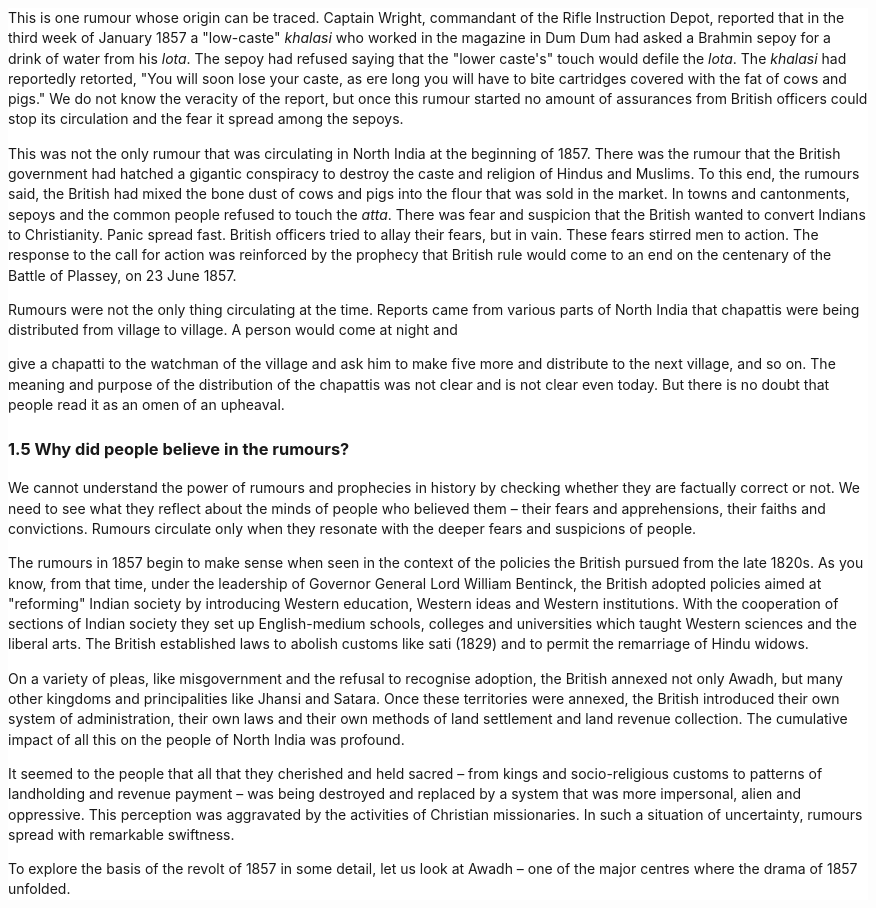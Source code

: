 This is one rumour whose origin can be traced. Captain Wright, commandant of the Rifle Instruction Depot, reported that in the third week of January 1857 a "low-caste" *khalasi* who worked in the magazine in Dum Dum had asked a Brahmin sepoy for a drink of water from his *lota*. The sepoy had refused saying that the "lower caste's" touch would defile the *lota*. The *khalasi* had reportedly retorted, "You will soon lose your caste, as ere long you will have to bite cartridges covered with the fat of cows and pigs." We do not know the veracity of the report, but once this rumour started no amount of assurances from British officers could stop its circulation and the fear it spread among the sepoys.

This was not the only rumour that was circulating in North India at the beginning of 1857. There was the rumour that the British government had hatched a gigantic conspiracy to destroy the caste and religion of Hindus and Muslims. To this end, the rumours said, the British had mixed the bone dust of cows and pigs into the flour that was sold in the market. In towns and cantonments, sepoys and the common people refused to touch the *atta*. There was fear and suspicion that the British wanted to convert Indians to Christianity. Panic spread fast. British officers tried to allay their fears, but in vain. These fears stirred men to action. The response to the call for action was reinforced by the prophecy that British rule would come to an end on the centenary of the Battle of Plassey, on 23 June 1857.

Rumours were not the only thing circulating at the time. Reports came from various parts of North India that chapattis were being distributed from village to village. A person would come at night and

give a chapatti to the watchman of the village and ask him to make five more and distribute to the next village, and so on. The meaning and purpose of the distribution of the chapattis was not clear and is not clear even today. But there is no doubt that people read it as an omen of an upheaval.

### 1.5 Why did people believe in the rumours?

We cannot understand the power of rumours and prophecies in history by checking whether they are factually correct or not. We need to see what they reflect about the minds of people who believed them – their fears and apprehensions, their faiths and convictions. Rumours circulate only when they resonate with the deeper fears and suspicions of people.

The rumours in 1857 begin to make sense when seen in the context of the policies the British pursued from the late 1820s. As you know, from that time, under the leadership of Governor General Lord William Bentinck, the British adopted policies aimed at "reforming" Indian society by introducing Western education, Western ideas and Western institutions. With the cooperation of sections of Indian society they set up English-medium schools, colleges and universities which taught Western sciences and the liberal arts. The British established laws to abolish customs like sati (1829) and to permit the remarriage of Hindu widows.

On a variety of pleas, like misgovernment and the refusal to recognise adoption, the British annexed not only Awadh, but many other kingdoms and principalities like Jhansi and Satara. Once these territories were annexed, the British introduced their own system of administration, their own laws and their own methods of land settlement and land revenue collection. The cumulative impact of all this on the people of North India was profound.

It seemed to the people that all that they cherished and held sacred – from kings and socio-religious customs to patterns of landholding and revenue payment – was being destroyed and replaced by a system that was more impersonal, alien and oppressive. This perception was aggravated by the activities of Christian missionaries. In such a situation of uncertainty, rumours spread with remarkable swiftness.

To explore the basis of the revolt of 1857 in some detail, let us look at Awadh – one of the major centres where the drama of 1857 unfolded.
